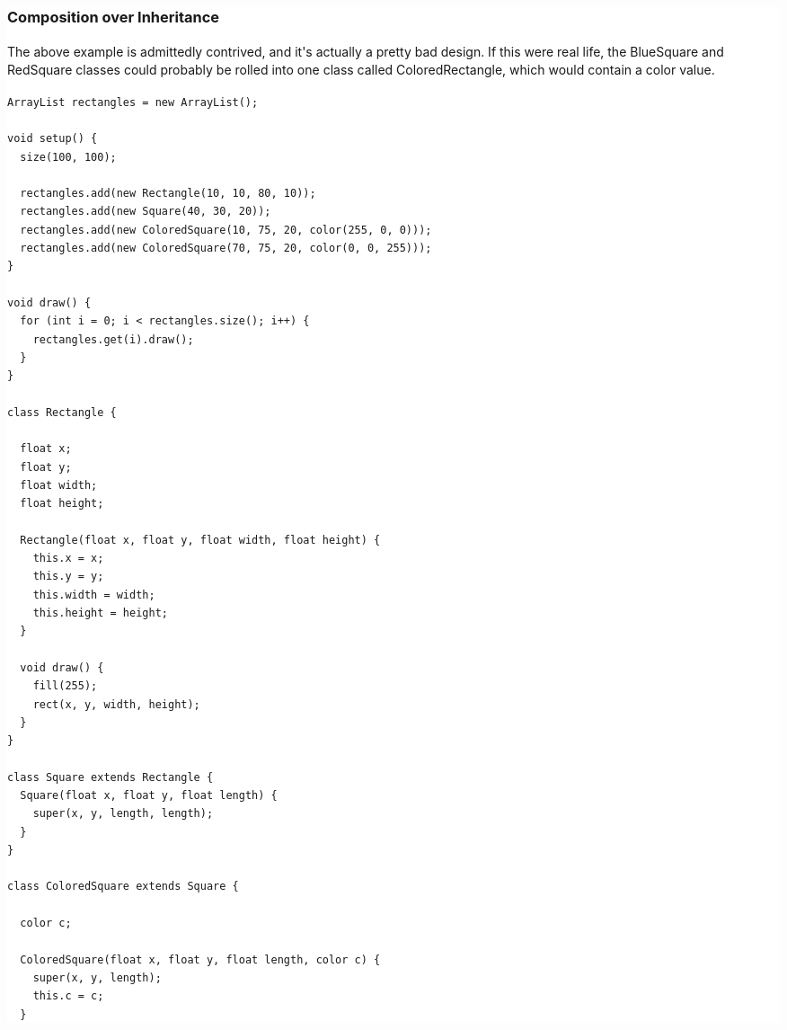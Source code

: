 ### Composition over Inheritance

The above example is admittedly contrived, and it's actually a pretty bad
design. If this were real life, the BlueSquare and RedSquare classes could
probably be rolled into one class called ColoredRectangle, which would contain
a color value.

    
    
    
    ArrayList rectangles = new ArrayList();
    
    void setup() {
      size(100, 100);
    
      rectangles.add(new Rectangle(10, 10, 80, 10));
      rectangles.add(new Square(40, 30, 20));
      rectangles.add(new ColoredSquare(10, 75, 20, color(255, 0, 0)));
      rectangles.add(new ColoredSquare(70, 75, 20, color(0, 0, 255)));
    }
    
    void draw() {
      for (int i = 0; i < rectangles.size(); i++) {
        rectangles.get(i).draw();
      }
    }
    
    class Rectangle {
    
      float x;
      float y;
      float width;
      float height;
    
      Rectangle(float x, float y, float width, float height) {
        this.x = x;
        this.y = y;
        this.width = width;
        this.height = height;
      } 
    
      void draw() {
        fill(255);
        rect(x, y, width, height);
      }
    }
    
    class Square extends Rectangle {
      Square(float x, float y, float length) {
        super(x, y, length, length);
      }
    }
    
    class ColoredSquare extends Square {
    
      color c;
    
      ColoredSquare(float x, float y, float length, color c) {
        super(x, y, length);
        this.c = c;
      }
    